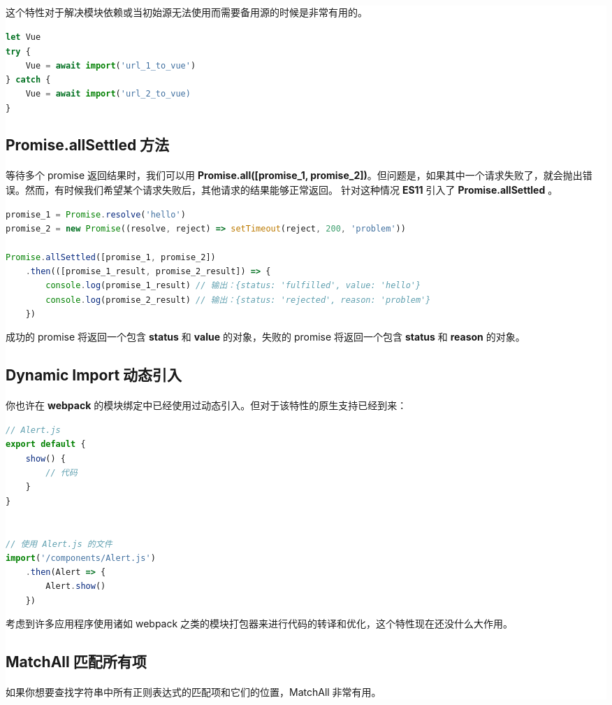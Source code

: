 这个特性对于解决模块依赖或当初始源无法使用而需要备用源的时候是非常有用的。

```javascript
let Vue
try {
    Vue = await import('url_1_to_vue')
} catch {
    Vue = await import('url_2_to_vue)
} 
```

## Promise.allSettled 方法

等待多个 promise 返回结果时，我们可以用 **Promise.all(\[promise\_1, promise\_2\])**。但问题是，如果其中一个请求失败了，就会抛出错误。然而，有时候我们希望某个请求失败后，其他请求的结果能够正常返回。 针对这种情况 **ES11** 引入了 **Promise.allSettled** 。

```javascript
promise_1 = Promise.resolve('hello')
promise_2 = new Promise((resolve, reject) => setTimeout(reject, 200, 'problem'))

Promise.allSettled([promise_1, promise_2])
    .then(([promise_1_result, promise_2_result]) => {
        console.log(promise_1_result) // 输出：{status: 'fulfilled', value: 'hello'}
        console.log(promise_2_result) // 输出：{status: 'rejected', reason: 'problem'}
    })
```

成功的 promise 将返回一个包含 **status** 和 **value** 的对象，失败的 promise 将返回一个包含 **status** 和 **reason** 的对象。

## Dynamic Import 动态引入

你也许在 **webpack** 的模块绑定中已经使用过动态引入。但对于该特性的原生支持已经到来：

```javascript
// Alert.js
export default {
    show() {
        // 代码
    }
}


// 使用 Alert.js 的文件
import('/components/Alert.js')
    .then(Alert => {
        Alert.show()
    })
```

考虑到许多应用程序使用诸如 webpack 之类的模块打包器来进行代码的转译和优化，这个特性现在还没什么大作用。

## MatchAll 匹配所有项

如果你想要查找字符串中所有正则表达式的匹配项和它们的位置，MatchAll 非常有用。
